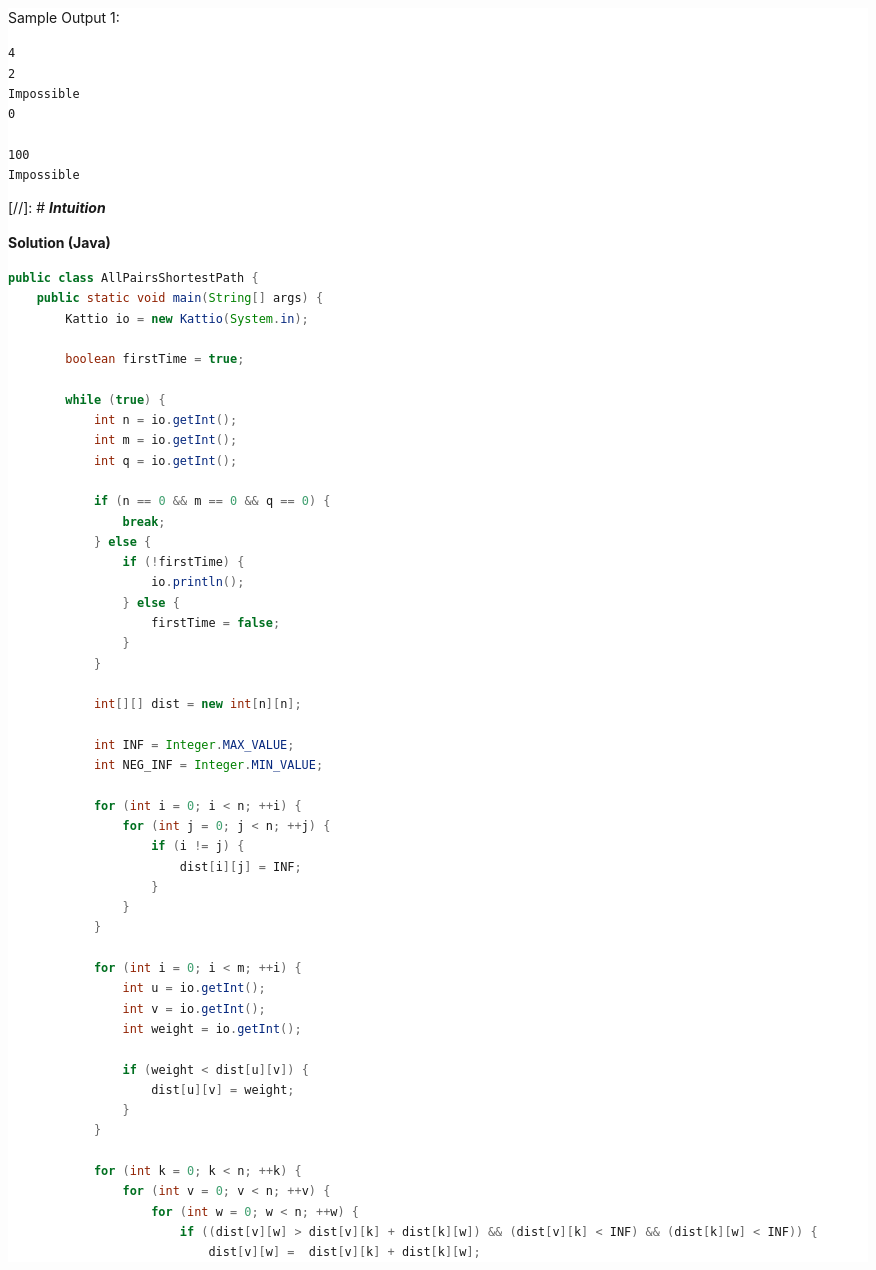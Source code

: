 Sample Output 1:
```
4
2
Impossible
0

100
Impossible
```

[//]: # _**Intuition**_

**Solution (Java)**

```java
public class AllPairsShortestPath {
    public static void main(String[] args) {
        Kattio io = new Kattio(System.in);

        boolean firstTime = true;

        while (true) {
            int n = io.getInt();
            int m = io.getInt();
            int q = io.getInt();

            if (n == 0 && m == 0 && q == 0) {
                break;
            } else {
                if (!firstTime) {
                    io.println();
                } else {
                    firstTime = false;
                }
            }

            int[][] dist = new int[n][n];

            int INF = Integer.MAX_VALUE;
            int NEG_INF = Integer.MIN_VALUE;

            for (int i = 0; i < n; ++i) {
                for (int j = 0; j < n; ++j) {
                    if (i != j) {
                        dist[i][j] = INF;
                    }
                }
            }

            for (int i = 0; i < m; ++i) {
                int u = io.getInt();
                int v = io.getInt();
                int weight = io.getInt();

                if (weight < dist[u][v]) {
                    dist[u][v] = weight;
                }
            }

            for (int k = 0; k < n; ++k) {
                for (int v = 0; v < n; ++v) {
                    for (int w = 0; w < n; ++w) {
                        if ((dist[v][w] > dist[v][k] + dist[k][w]) && (dist[v][k] < INF) && (dist[k][w] < INF)) {
                            dist[v][w] =  dist[v][k] + dist[k][w];
```
